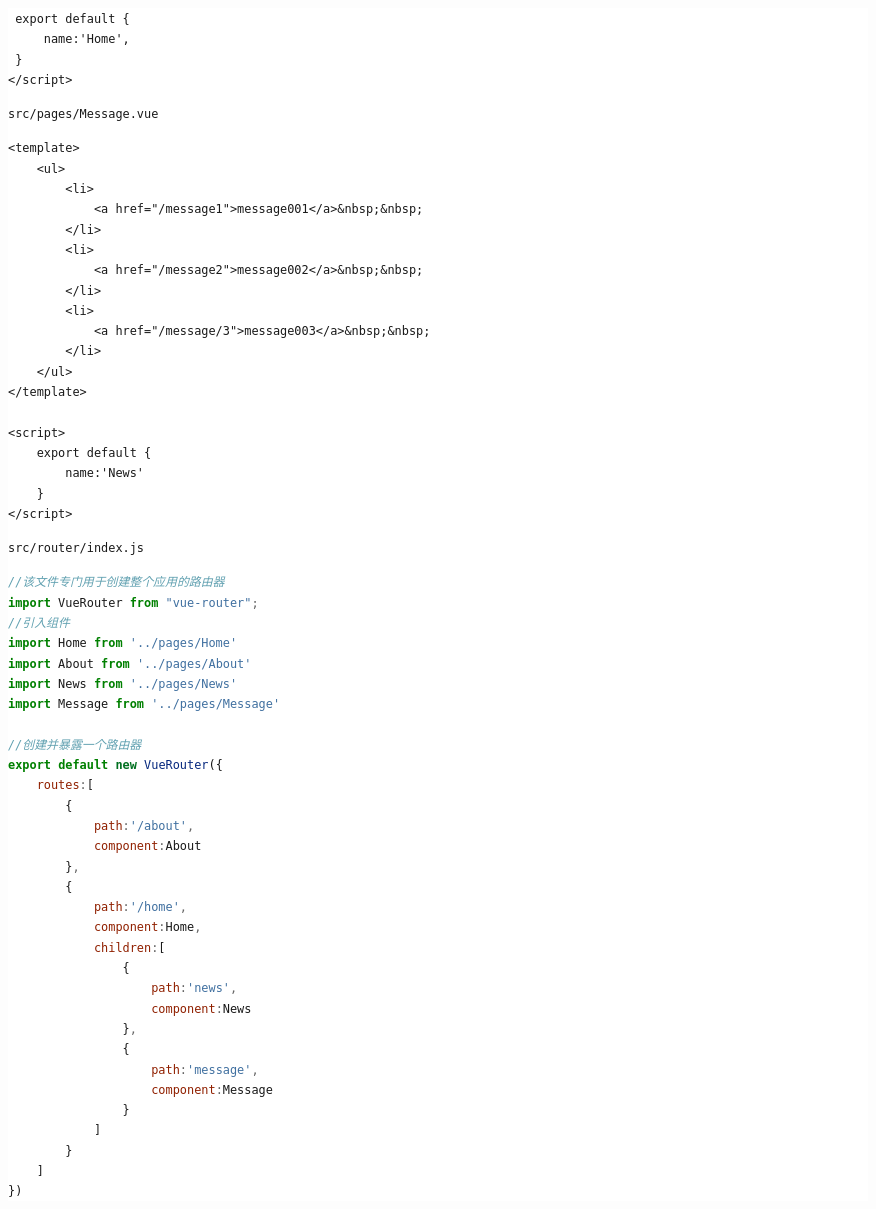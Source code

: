    ```vue
   	export default {
   		name:'Home',
   	}
   </script>
   ```

   `src/pages/Message.vue`

   ```vue
   <template>
       <ul>
           <li>
               <a href="/message1">message001</a>&nbsp;&nbsp;
           </li>
           <li>
               <a href="/message2">message002</a>&nbsp;&nbsp;
           </li>
           <li>
               <a href="/message/3">message003</a>&nbsp;&nbsp;
           </li>
       </ul>
   </template>
   
   <script>
       export default {
           name:'News'
       }
   </script>
   ```

   `src/router/index.js`

   ```js
   //该文件专门用于创建整个应用的路由器
   import VueRouter from "vue-router";
   //引入组件
   import Home from '../pages/Home'
   import About from '../pages/About'
   import News from '../pages/News'
   import Message from '../pages/Message'
   
   //创建并暴露一个路由器
   export default new VueRouter({
       routes:[
           {
               path:'/about',
               component:About
           },
           {
               path:'/home',
               component:Home,
               children:[
                   {
                       path:'news',
                       component:News
                   },
                   {
                       path:'message',
                       component:Message
                   }
               ]
           }
       ]
   })
   ```
